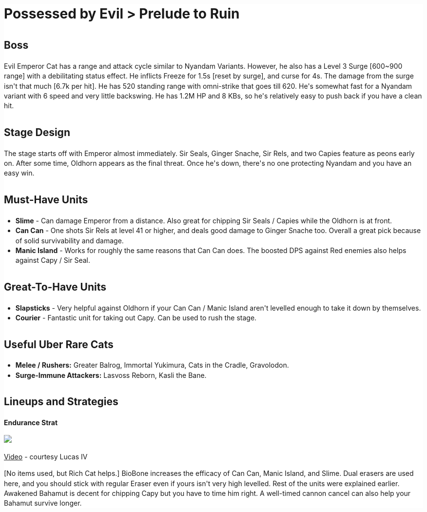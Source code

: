# Possessed by Evil > Prelude to Ruin

## Boss

Evil Emperor Cat has a range and attack cycle similar to Nyandam Variants. However, he also has a Level 3 Surge [600~900 range] with a debilitating status effect. He inflicts Freeze for 1.5s [reset by surge], and curse for 4s. The damage from the surge isn't that much [6.7k per hit]. He has 520 standing range with omni-strike that goes till 620. He's somewhat fast for a Nyandam variant with 6 speed and very little backswing. He has 1.2M HP and 8 KBs, so he's relatively easy to push back if you have a clean hit.

## Stage Design

The stage starts off with Emperor almost immediately. Sir Seals, Ginger Snache, Sir Rels, and two Capies feature as peons early on. After some time, Oldhorn appears as the final threat. Once he's down, there's no one protecting Nyandam and you have an easy win.

## Must-Have Units

-   **Slime** - Can damage Emperor from a distance. Also great for chipping Sir Seals / Capies while the Oldhorn is at front.
-   **Can Can** - One shots Sir Rels at level 41 or higher, and deals good damage to Ginger Snache too. Overall a great pick because of solid survivability and damage.
-   **Manic Island** - Works for roughly the same reasons that Can Can does. The boosted DPS against Red enemies also helps against Capy / Sir Seal.

## Great-To-Have Units

-   **Slapsticks** - Very helpful against Oldhorn if your Can Can / Manic Island aren't levelled enough to take it down by themselves.
-   **Courier** - Fantastic unit for taking out Capy. Can be used to rush the stage. 

## Useful Uber Rare Cats

-   **Melee / Rushers:** Greater Balrog, Immortal Yukimura, Cats in the Cradle, Gravolodon.
-   **Surge-Immune Attackers:** Lasvoss Reborn, Kasli the Bane.

## Lineups and Strategies

**Endurance Strat**

<img src="file:///android_asset/img/advent_stage_lineups/emperor_intro_lineup.png" width="100%"/><br>

[Video](https://youtu.be/i4Le5mSfzm8) - courtesy Lucas IV

[No items used, but Rich Cat helps.] BioBone increases the efficacy of Can Can, Manic Island, and Slime. Dual erasers are used here, and you should stick with regular Eraser even if yours isn't very high levelled. Rest of the units were explained earlier. Awakened Bahamut is decent for chipping Capy but you have to time him right. A well-timed cannon cancel can also help your Bahamut survive longer.
